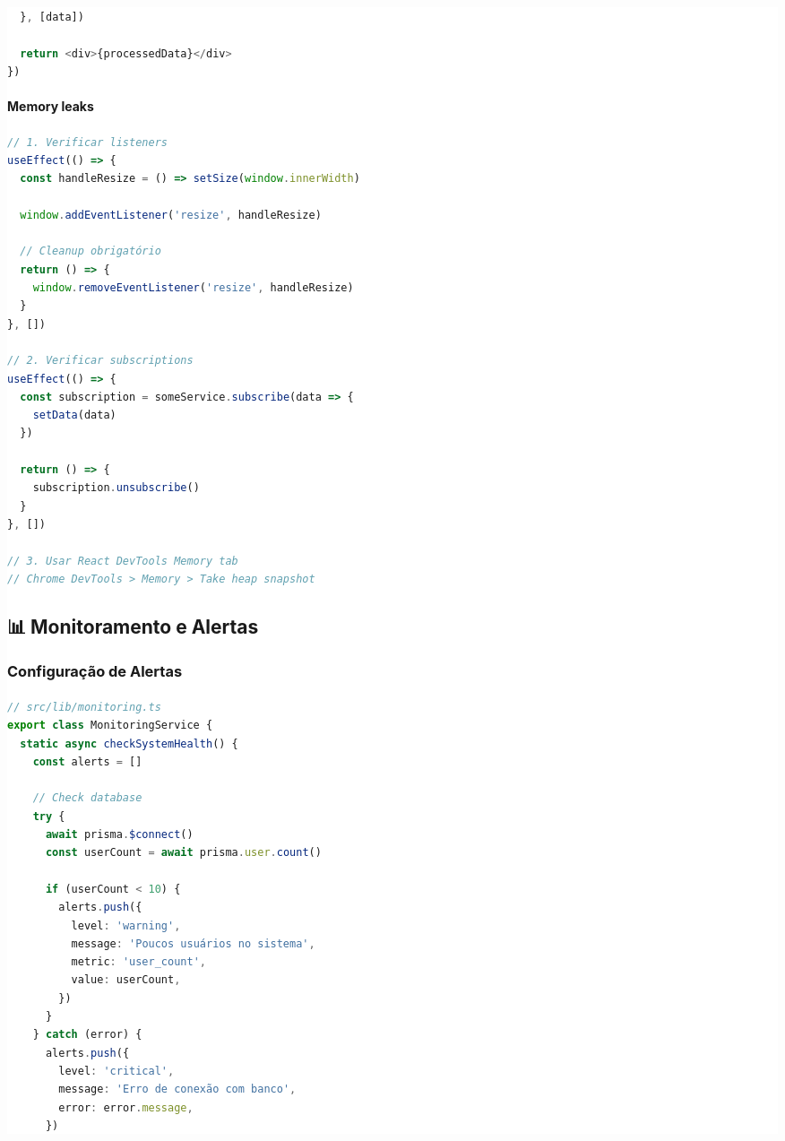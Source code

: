 ```typescript
  }, [data])

  return <div>{processedData}</div>
})
```

#### **Memory leaks**
```typescript
// 1. Verificar listeners
useEffect(() => {
  const handleResize = () => setSize(window.innerWidth)

  window.addEventListener('resize', handleResize)

  // Cleanup obrigatório
  return () => {
    window.removeEventListener('resize', handleResize)
  }
}, [])

// 2. Verificar subscriptions
useEffect(() => {
  const subscription = someService.subscribe(data => {
    setData(data)
  })

  return () => {
    subscription.unsubscribe()
  }
}, [])

// 3. Usar React DevTools Memory tab
// Chrome DevTools > Memory > Take heap snapshot
```

## 📊 Monitoramento e Alertas

### **Configuração de Alertas**
```typescript
// src/lib/monitoring.ts
export class MonitoringService {
  static async checkSystemHealth() {
    const alerts = []

    // Check database
    try {
      await prisma.$connect()
      const userCount = await prisma.user.count()

      if (userCount < 10) {
        alerts.push({
          level: 'warning',
          message: 'Poucos usuários no sistema',
          metric: 'user_count',
          value: userCount,
        })
      }
    } catch (error) {
      alerts.push({
        level: 'critical',
        message: 'Erro de conexão com banco',
        error: error.message,
      })
```
